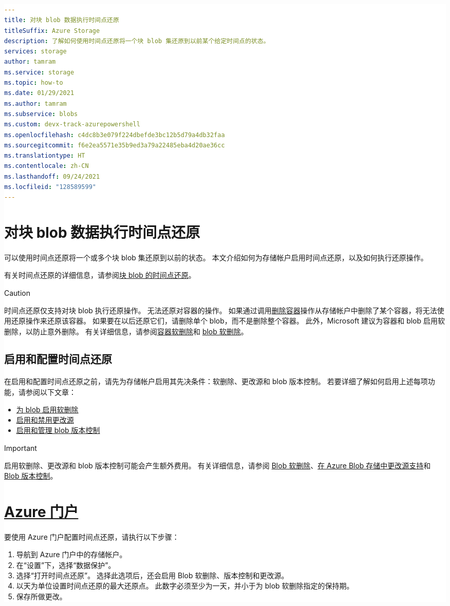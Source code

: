 ```yaml
---
title: 对块 blob 数据执行时间点还原
titleSuffix: Azure Storage
description: 了解如何使用时间点还原将一个块 blob 集还原到以前某个给定时间点的状态。
services: storage
author: tamram
ms.service: storage
ms.topic: how-to
ms.date: 01/29/2021
ms.author: tamram
ms.subservice: blobs
ms.custom: devx-track-azurepowershell
ms.openlocfilehash: c4dc8b3e079f224dbefde3bc12b5d79a4db32faa
ms.sourcegitcommit: f6e2ea5571e35b9ed3a79a22485eba4d20ae36cc
ms.translationtype: HT
ms.contentlocale: zh-CN
ms.lasthandoff: 09/24/2021
ms.locfileid: "128589599"
---
```

# <a name="perform-a-point-in-time-restore-on-block-blob-data"></a>对块 blob 数据执行时间点还原

可以使用时间点还原将一个或多个块 blob 集还原到以前的状态。 本文介绍如何为存储帐户启用时间点还原，以及如何执行还原操作。

有关时间点还原的详细信息，请参阅[块 blob 的时间点还原](point-in-time-restore-overview.md)。

> [!CAUTION]
> 时间点还原仅支持对块 blob 执行还原操作。 无法还原对容器的操作。 如果通过调用[删除容器](/rest/api/storageservices/delete-container)操作从存储帐户中删除了某个容器，将无法使用还原操作来还原该容器。 如果要在以后还原它们，请删除单个 blob，而不是删除整个容器。 此外，Microsoft 建议为容器和 blob 启用软删除，以防止意外删除。 有关详细信息，请参阅[容器软删除](soft-delete-container-overview.md)和 [blob 软删除](soft-delete-blob-overview.md)。

## <a name="enable-and-configure-point-in-time-restore"></a>启用和配置时间点还原

在启用和配置时间点还原之前，请先为存储帐户启用其先决条件：软删除、更改源和 blob 版本控制。 若要详细了解如何启用上述每项功能，请参阅以下文章：

- [为 blob 启用软删除](./soft-delete-blob-enable.md)
- [启用和禁用更改源](storage-blob-change-feed.md#enable-and-disable-the-change-feed)
- [启用和管理 blob 版本控制](versioning-enable.md)

> [!IMPORTANT]
> 启用软删除、更改源和 blob 版本控制可能会产生额外费用。 有关详细信息，请参阅 [Blob 软删除](soft-delete-blob-overview.md)、[在 Azure Blob 存储中更改源支持](storage-blob-change-feed.md)和 [Blob 版本控制](versioning-overview.md)。

# <a name="azure-portal"></a>[Azure 门户](#tab/portal)

要使用 Azure 门户配置时间点还原，请执行以下步骤：

1. 导航到 Azure 门户中的存储帐户。
1. 在“设置”下，选择“数据保护”。
1. 选择“打开时间点还原”。 选择此选项后，还会启用 Blob 软删除、版本控制和更改源。
1. 以天为单位设置时间点还原的最大还原点。 此数字必须至少为一天，并小于为 blob 软删除指定的保持期。
1. 保存所做更改。
